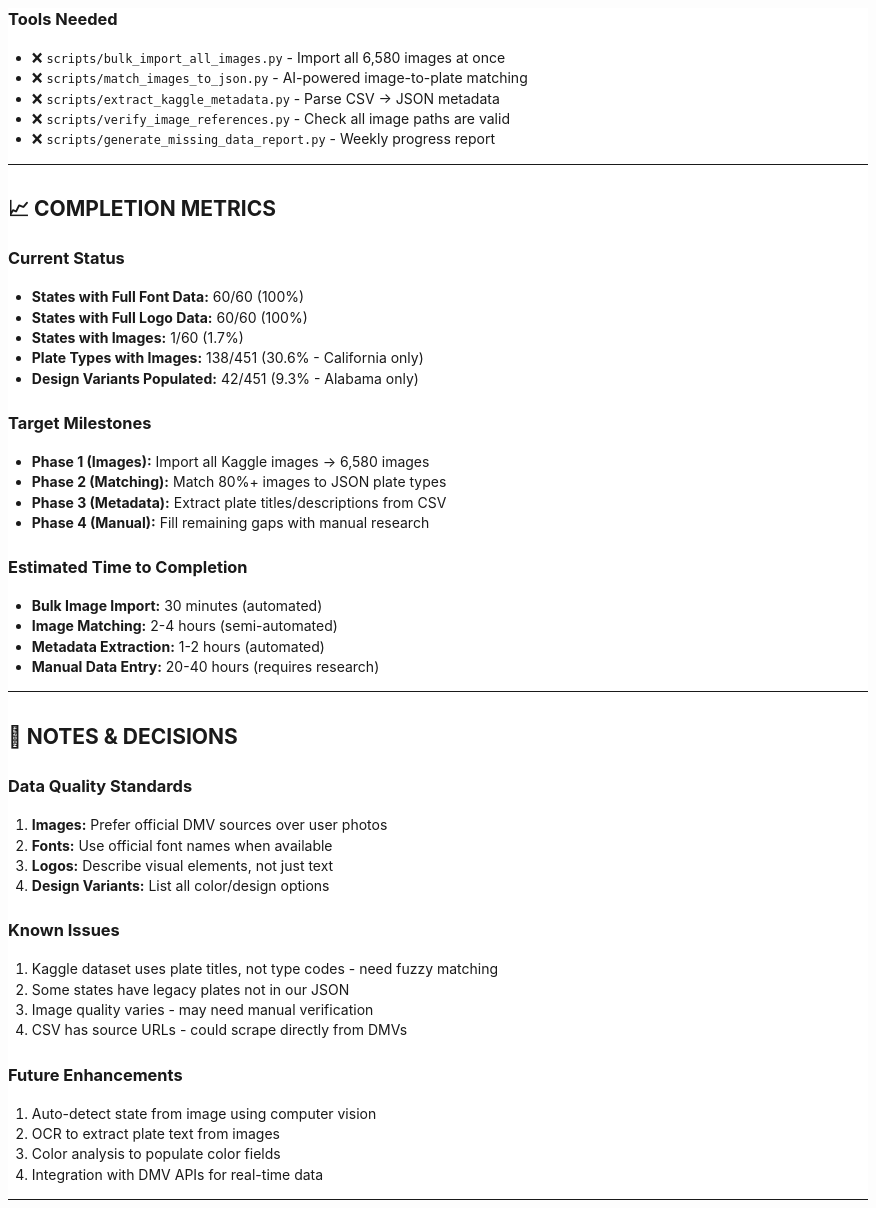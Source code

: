 ### Tools Needed
- ❌ `scripts/bulk_import_all_images.py` - Import all 6,580 images at once
- ❌ `scripts/match_images_to_json.py` - AI-powered image-to-plate matching
- ❌ `scripts/extract_kaggle_metadata.py` - Parse CSV → JSON metadata
- ❌ `scripts/verify_image_references.py` - Check all image paths are valid
- ❌ `scripts/generate_missing_data_report.py` - Weekly progress report

---

## 📈 COMPLETION METRICS

### Current Status
- **States with Full Font Data:** 60/60 (100%)
- **States with Full Logo Data:** 60/60 (100%)
- **States with Images:** 1/60 (1.7%)
- **Plate Types with Images:** 138/451 (30.6% - California only)
- **Design Variants Populated:** 42/451 (9.3% - Alabama only)

### Target Milestones
- **Phase 1 (Images):** Import all Kaggle images → 6,580 images
- **Phase 2 (Matching):** Match 80%+ images to JSON plate types
- **Phase 3 (Metadata):** Extract plate titles/descriptions from CSV
- **Phase 4 (Manual):** Fill remaining gaps with manual research

### Estimated Time to Completion
- **Bulk Image Import:** 30 minutes (automated)
- **Image Matching:** 2-4 hours (semi-automated)
- **Metadata Extraction:** 1-2 hours (automated)
- **Manual Data Entry:** 20-40 hours (requires research)

---

## 📝 NOTES & DECISIONS

### Data Quality Standards
1. **Images:** Prefer official DMV sources over user photos
2. **Fonts:** Use official font names when available
3. **Logos:** Describe visual elements, not just text
4. **Design Variants:** List all color/design options

### Known Issues
1. Kaggle dataset uses plate titles, not type codes - need fuzzy matching
2. Some states have legacy plates not in our JSON
3. Image quality varies - may need manual verification
4. CSV has source URLs - could scrape directly from DMVs

### Future Enhancements
1. Auto-detect state from image using computer vision
2. OCR to extract plate text from images
3. Color analysis to populate color fields
4. Integration with DMV APIs for real-time data

---